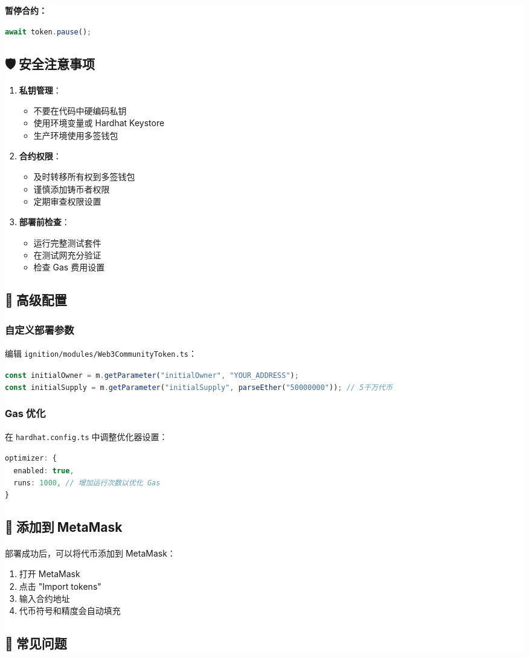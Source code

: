 **暂停合约：**
```javascript
await token.pause();
```

## 🛡️ 安全注意事项

1. **私钥管理**：
   - 不要在代码中硬编码私钥
   - 使用环境变量或 Hardhat Keystore
   - 生产环境使用多签钱包

2. **合约权限**：
   - 及时转移所有权到多签钱包
   - 谨慎添加铸币者权限
   - 定期审查权限设置

3. **部署前检查**：
   - 运行完整测试套件
   - 在测试网充分验证
   - 检查 Gas 费用设置

## 🔧 高级配置

### 自定义部署参数

编辑 `ignition/modules/Web3CommunityToken.ts`：
```typescript
const initialOwner = m.getParameter("initialOwner", "YOUR_ADDRESS");
const initialSupply = m.getParameter("initialSupply", parseEther("50000000")); // 5千万代币
```

### Gas 优化

在 `hardhat.config.ts` 中调整优化器设置：
```typescript
optimizer: {
  enabled: true,
  runs: 1000, // 增加运行次数以优化 Gas
}
```

## 📱 添加到 MetaMask

部署成功后，可以将代币添加到 MetaMask：

1. 打开 MetaMask
2. 点击 "Import tokens"
3. 输入合约地址
4. 代币符号和精度会自动填充

## 🐛 常见问题
